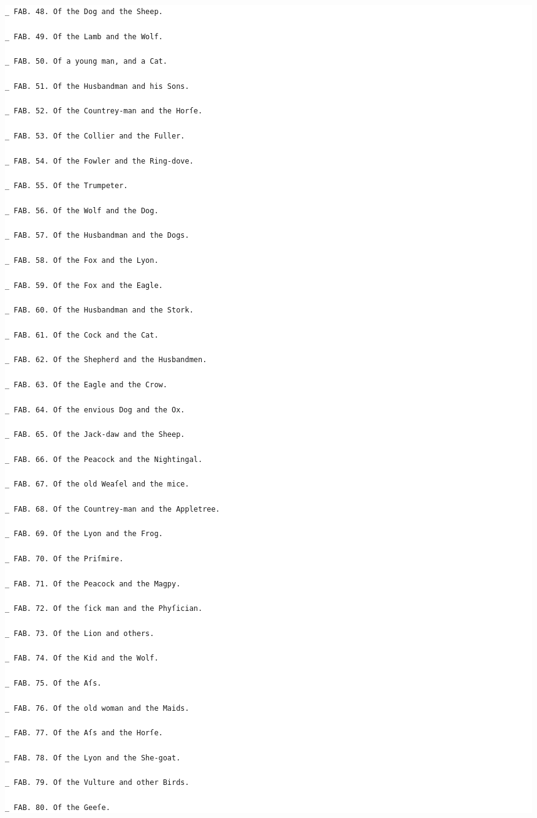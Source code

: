     _ FAB. 48. Of the Dog and the Sheep.

    _ FAB. 49. Of the Lamb and the Wolf.

    _ FAB. 50. Of a young man, and a Cat.

    _ FAB. 51. Of the Husbandman and his Sons.

    _ FAB. 52. Of the Countrey-man and the Horſe.

    _ FAB. 53. Of the Collier and the Fuller.

    _ FAB. 54. Of the Fowler and the Ring-dove.

    _ FAB. 55. Of the Trumpeter.

    _ FAB. 56. Of the Wolf and the Dog.

    _ FAB. 57. Of the Husbandman and the Dogs.

    _ FAB. 58. Of the Fox and the Lyon.

    _ FAB. 59. Of the Fox and the Eagle.

    _ FAB. 60. Of the Husbandman and the Stork.

    _ FAB. 61. Of the Cock and the Cat.

    _ FAB. 62. Of the Shepherd and the Husbandmen.

    _ FAB. 63. Of the Eagle and the Crow.

    _ FAB. 64. Of the envious Dog and the Ox.

    _ FAB. 65. Of the Jack-daw and the Sheep.

    _ FAB. 66. Of the Peacock and the Nightingal.

    _ FAB. 67. Of the old Weaſel and the mice.

    _ FAB. 68. Of the Countrey-man and the Appletree.

    _ FAB. 69. Of the Lyon and the Frog.

    _ FAB. 70. Of the Priſmire.

    _ FAB. 71. Of the Peacock and the Magpy.

    _ FAB. 72. Of the ſick man and the Phyſician.

    _ FAB. 73. Of the Lion and others.

    _ FAB. 74. Of the Kid and the Wolf.

    _ FAB. 75. Of the Aſs.

    _ FAB. 76. Of the old woman and the Maids.

    _ FAB. 77. Of the Aſs and the Horſe.

    _ FAB. 78. Of the Lyon and the She-goat.

    _ FAB. 79. Of the Vulture and other Birds.

    _ FAB. 80. Of the Geeſe.
